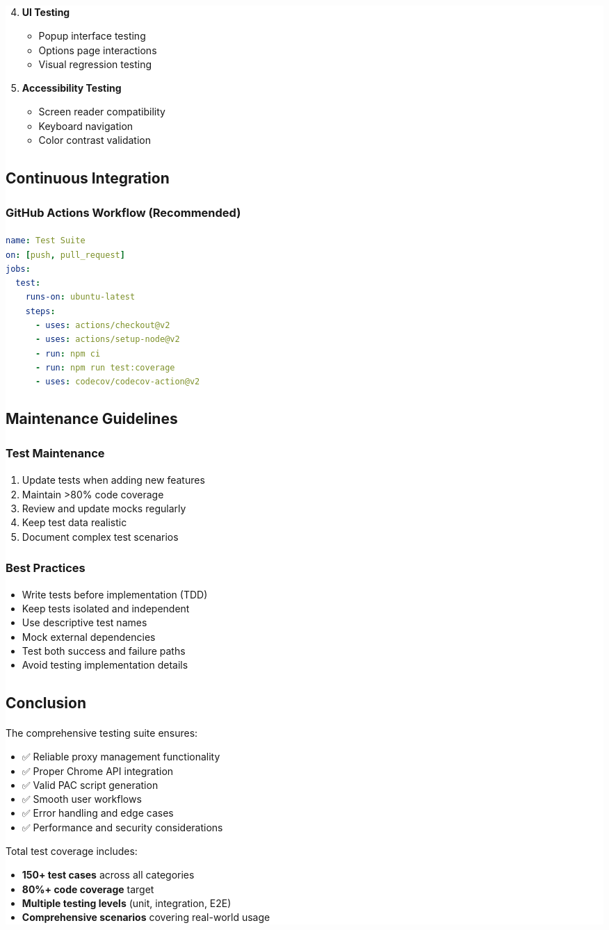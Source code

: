 4. **UI Testing**
   - Popup interface testing
   - Options page interactions
   - Visual regression testing

5. **Accessibility Testing**
   - Screen reader compatibility
   - Keyboard navigation
   - Color contrast validation

## Continuous Integration

### GitHub Actions Workflow (Recommended)
```yaml
name: Test Suite
on: [push, pull_request]
jobs:
  test:
    runs-on: ubuntu-latest
    steps:
      - uses: actions/checkout@v2
      - uses: actions/setup-node@v2
      - run: npm ci
      - run: npm run test:coverage
      - uses: codecov/codecov-action@v2
```

## Maintenance Guidelines

### Test Maintenance
1. Update tests when adding new features
2. Maintain >80% code coverage
3. Review and update mocks regularly
4. Keep test data realistic
5. Document complex test scenarios

### Best Practices
- Write tests before implementation (TDD)
- Keep tests isolated and independent
- Use descriptive test names
- Mock external dependencies
- Test both success and failure paths
- Avoid testing implementation details

## Conclusion

The comprehensive testing suite ensures:
- ✅ Reliable proxy management functionality
- ✅ Proper Chrome API integration
- ✅ Valid PAC script generation
- ✅ Smooth user workflows
- ✅ Error handling and edge cases
- ✅ Performance and security considerations

Total test coverage includes:
- **150+ test cases** across all categories
- **80%+ code coverage** target
- **Multiple testing levels** (unit, integration, E2E)
- **Comprehensive scenarios** covering real-world usage
